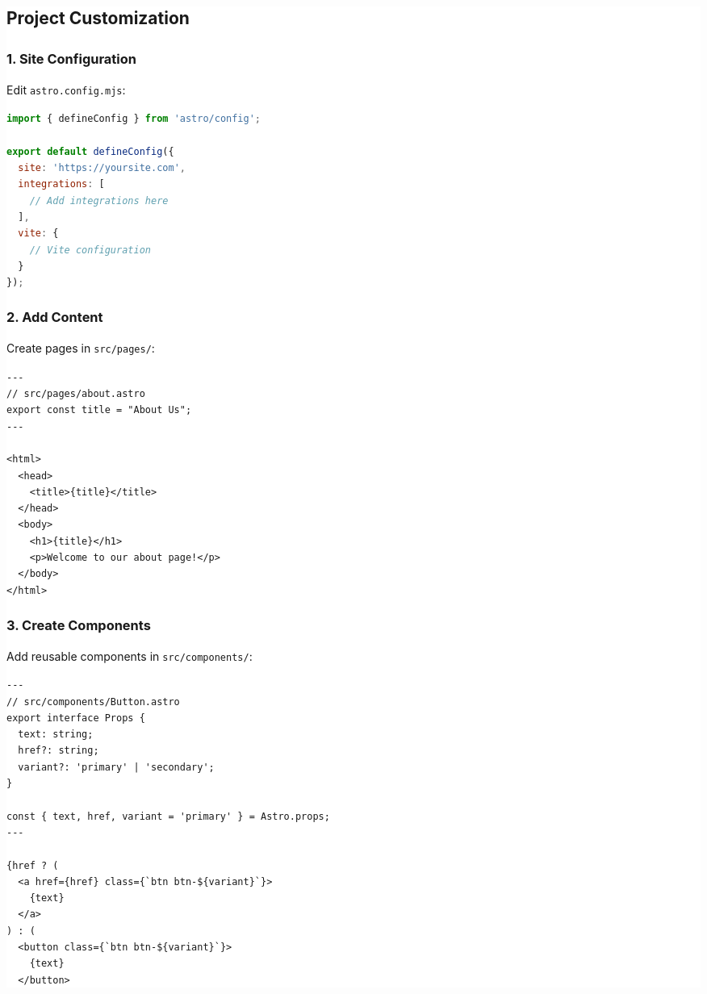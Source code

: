 ## Project Customization

### 1. Site Configuration

Edit `astro.config.mjs`:

```javascript
import { defineConfig } from 'astro/config';

export default defineConfig({
  site: 'https://yoursite.com',
  integrations: [
    // Add integrations here
  ],
  vite: {
    // Vite configuration
  }
});
```

### 2. Add Content

Create pages in `src/pages/`:

```astro
---
// src/pages/about.astro
export const title = "About Us";
---

<html>
  <head>
    <title>{title}</title>
  </head>
  <body>
    <h1>{title}</h1>
    <p>Welcome to our about page!</p>
  </body>
</html>
```

### 3. Create Components

Add reusable components in `src/components/`:

```astro
---
// src/components/Button.astro
export interface Props {
  text: string;
  href?: string;
  variant?: 'primary' | 'secondary';
}

const { text, href, variant = 'primary' } = Astro.props;
---

{href ? (
  <a href={href} class={`btn btn-${variant}`}>
    {text}
  </a>
) : (
  <button class={`btn btn-${variant}`}>
    {text}
  </button>
```